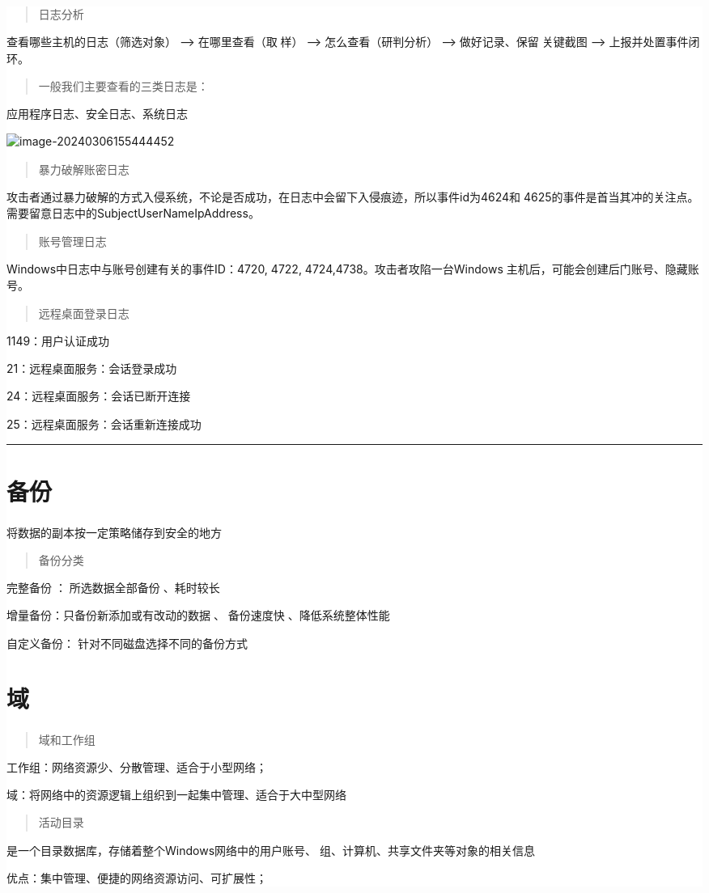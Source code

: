 > 日志分析

查看哪些主机的日志（筛选对象） ——> 在哪里查看（取 样） ——> 怎么查看（研判分析） ——> 做好记录、保留 关键截图 ——> 上报并处置事件闭环。

> 一般我们主要查看的三类日志是：

应用程序日志、安全日志、系统日志

![image-20240306155444452](https://typora-picgo-push.oss-cn-hangzhou.aliyuncs.com/img-for-typora/image-20240306155444452.png)



> 暴力破解账密日志

攻击者通过暴力破解的方式入侵系统，不论是否成功，在日志中会留下入侵痕迹，所以事件id为4624和 4625的事件是首当其冲的关注点。需要留意日志中的SubjectUserNameIpAddress。

> 账号管理日志

 Windows中日志中与账号创建有关的事件ID：4720, 4722, 4724,4738。攻击者攻陷一台Windows 主机后，可能会创建后门账号、隐藏账号。 

> 远程桌面登录日志

1149：用户认证成功    

21：远程桌面服务：会话登录成功 

24：远程桌面服务：会话已断开连接 

25：远程桌面服务：会话重新连接成功

---





# 备份

将数据的副本按一定策略储存到安全的地方

> 备份分类

完整备份  ： 所选数据全部备份 、耗时较长 

增量备份：只备份新添加或有改动的数据 、 备份速度快 、降低系统整体性能 

自定义备份： 针对不同磁盘选择不同的备份方式



# 域

> 域和工作组

工作组：网络资源少、分散管理、适合于小型网络；

域：将网络中的资源逻辑上组织到一起集中管理、适合于大中型网络

> 活动目录

是一个目录数据库，存储着整个Windows网络中的用户账号、 组、计算机、共享文件夹等对象的相关信息

优点：集中管理、便捷的网络资源访问、可扩展性；
